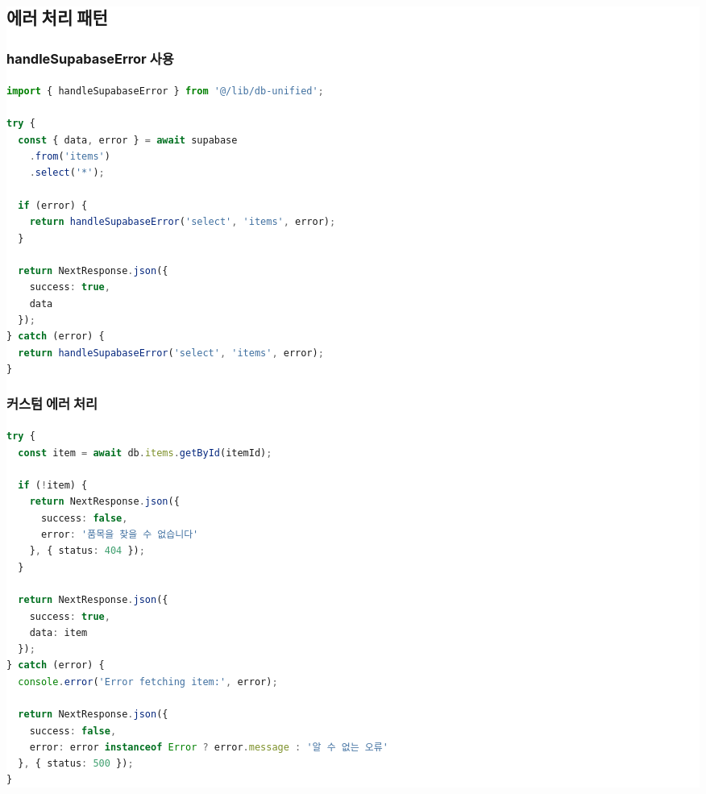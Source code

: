## 에러 처리 패턴

### handleSupabaseError 사용

```typescript
import { handleSupabaseError } from '@/lib/db-unified';

try {
  const { data, error } = await supabase
    .from('items')
    .select('*');

  if (error) {
    return handleSupabaseError('select', 'items', error);
  }

  return NextResponse.json({
    success: true,
    data
  });
} catch (error) {
  return handleSupabaseError('select', 'items', error);
}
```

### 커스텀 에러 처리

```typescript
try {
  const item = await db.items.getById(itemId);

  if (!item) {
    return NextResponse.json({
      success: false,
      error: '품목을 찾을 수 없습니다'
    }, { status: 404 });
  }

  return NextResponse.json({
    success: true,
    data: item
  });
} catch (error) {
  console.error('Error fetching item:', error);

  return NextResponse.json({
    success: false,
    error: error instanceof Error ? error.message : '알 수 없는 오류'
  }, { status: 500 });
}
```
